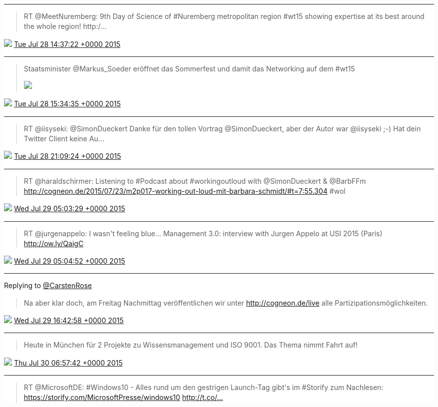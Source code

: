 ----

> RT @MeetNuremberg: 9th Day of Science of #Nuremberg metropolitan region #wt15 showing expertise at its best around the whole region! http:/…

<img src="media/tweet.ico" width="12" /> [Tue Jul 28 14:37:22 +0000 2015](https://twitter.com/SimonDueckert/status/626038744915779589)

----

> Staatsminister @Markus_Soeder eröffnet das Sommerfest und damit das Networking auf dem #wt15 
> 
> ![](http://t.co/0A6JtviLX0)

<img src="media/tweet.ico" width="12" /> [Tue Jul 28 15:34:35 +0000 2015](https://twitter.com/SimonDueckert/status/626053141902041089)

----

> RT @iisyseki: @SimonDueckert Danke für den tollen Vortrag @SimonDueckert, aber der Autor war @iisyseki ;-) Hat dein Twitter Client keine Au…

<img src="media/tweet.ico" width="12" /> [Tue Jul 28 21:09:24 +0000 2015](https://twitter.com/SimonDueckert/status/626137401409294336)

----

> RT @haraldschirmer: Listening to #Podcast about #workingoutloud with @SimonDueckert &amp; @BarbFFm http://cogneon.de/2015/07/23/m2p017-working-out-loud-mit-barbara-schmidt/#t=7:55.304 #wol

<img src="media/tweet.ico" width="12" /> [Wed Jul 29 05:03:29 +0000 2015](https://twitter.com/SimonDueckert/status/626256709447761920)

----

> RT @jurgenappelo: I wasn't feeling blue... Management 3.0: interview with Jurgen Appelo at USI 2015 (Paris) http://ow.ly/QaigC

<img src="media/tweet.ico" width="12" /> [Wed Jul 29 05:04:52 +0000 2015](https://twitter.com/SimonDueckert/status/626257055649804288)

----

Replying to [@CarstenRose](https://twitter.com/CarstenRose/status/626431925406838784)

> Na aber klar doch, am Freitag Nachmittag veröffentlichen wir unter http://cogneon.de/live alle Partizipationsmöglichkeiten.

<img src="media/tweet.ico" width="12" /> [Wed Jul 29 16:42:58 +0000 2015](https://twitter.com/SimonDueckert/status/626432742050373632)

----

> Heute in München für 2 Projekte zu Wissensmanagement und ISO 9001. Das Thema nimmt Fahrt auf!

<img src="media/tweet.ico" width="12" /> [Thu Jul 30 06:57:42 +0000 2015](https://twitter.com/SimonDueckert/status/626647842204028929)

----

> RT @MicrosoftDE: #Windows10 - Alles rund um den gestrigen Launch-Tag gibt's im #Storify zum Nachlesen: https://storify.com/MicrosoftPresse/windows10 http://t.co/…
